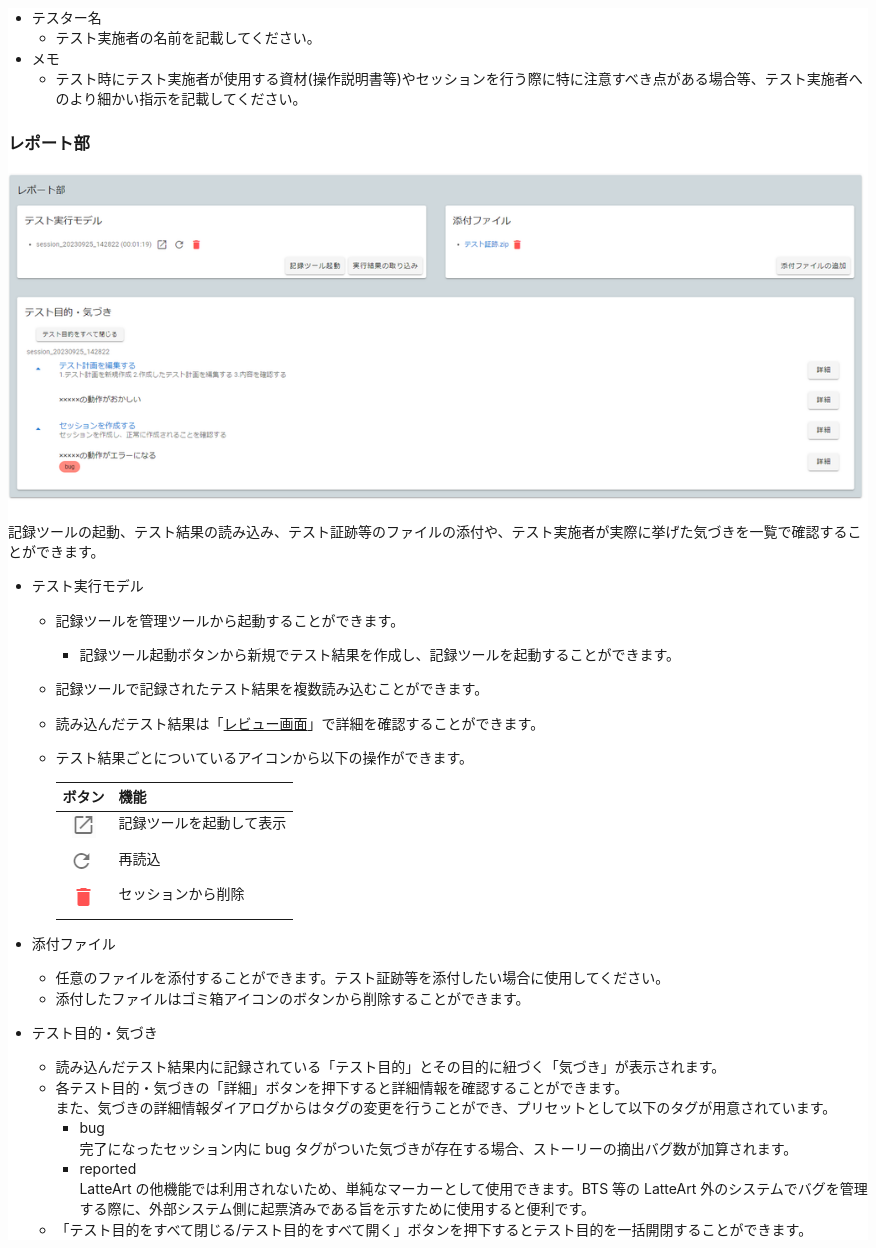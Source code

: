 - テスター名
  - テスト実施者の名前を記載してください。
- メモ
  - テスト時にテスト実施者が使用する資材(操作説明書等)やセッションを行う際に特に注意すべき点がある場合等、テスト実施者へのより細かい指示を記載してください。

### レポート部

<img src="images/report.png" />

記録ツールの起動、テスト結果の読み込み、テスト証跡等のファイルの添付や、テスト実施者が実際に挙げた気づきを一覧で確認することができます。

- テスト実行モデル

  - 記録ツールを管理ツールから起動することができます。
    - 記録ツール起動ボタンから新規でテスト結果を作成し、記録ツールを起動することができます。
  - 記録ツールで記録されたテスト結果を複数読み込むことができます。
  - 読み込んだテスト結果は「[レビュー画面](#レビュー画面)」で詳細を確認することができます。
  - テスト結果ごとについているアイコンから以下の操作ができます。

    | ボタン                                                              | 機能                     |
    | ------------------------------------------------------------------- | ------------------------ |
    | <div align='center'><img src="images/open-capture-tool.png"/></div> | 記録ツールを起動して表示 |
    | <div align='center'><img src="images/reload.png"/></div>            | 再読込                   |
    | <div align='center'><img src="images/delete.png"/></div>            | セッションから削除       |

- 添付ファイル
  - 任意のファイルを添付することができます。テスト証跡等を添付したい場合に使用してください。
  - 添付したファイルはゴミ箱アイコンのボタンから削除することができます。
- テスト目的・気づき
  - 読み込んだテスト結果内に記録されている「テスト目的」とその目的に紐づく「気づき」が表示されます。
  - 各テスト目的・気づきの「詳細」ボタンを押下すると詳細情報を確認することができます。  
    また、気づきの詳細情報ダイアログからはタグの変更を行うことができ、プリセットとして以下のタグが用意されています。
    - bug  
      完了になったセッション内に bug タグがついた気づきが存在する場合、ストーリーの摘出バグ数が加算されます。
    - reported  
      LatteArt の他機能では利用されないため、単純なマーカーとして使用できます。BTS 等の LatteArt 外のシステムでバグを管理する際に、外部システム側に起票済みである旨を示すために使用すると便利です。
  - 「テスト目的をすべて閉じる/テスト目的をすべて開く」ボタンを押下するとテスト目的を一括開閉することができます。

